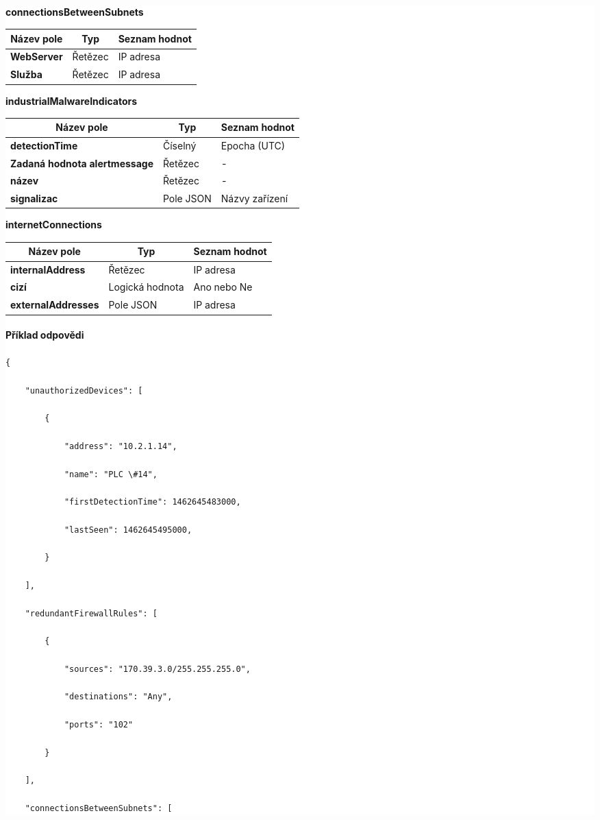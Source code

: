**connectionsBetweenSubnets**

| Název pole | Typ | Seznam hodnot |
| ---------- | ---- | -------------- |
| **WebServer** | Řetězec | IP adresa |
| **Služba** | Řetězec | IP adresa |

**industrialMalwareIndicators**

| Název pole | Typ | Seznam hodnot |
| ---------- | ---- | -------------- |
| **detectionTime** | Číselný | Epocha (UTC) |
| **Zadaná hodnota alertmessage** | Řetězec | - |
| **název** | Řetězec | - |
| **signalizac** | Pole JSON | Názvy zařízení | 

**internetConnections**

| Název pole | Typ | Seznam hodnot |
| ---------- | ---- | -------------- |
| **internalAddress** | Řetězec | IP adresa |
| **cizí** | Logická hodnota | Ano nebo Ne | 
| **externalAddresses** | Pole JSON | IP adresa |

#### <a name="response-example"></a>Příklad odpovědi

```rest
{

    "unauthorizedDevices": [
    
        {
        
            "address": "10.2.1.14",
            
            "name": "PLC \#14",
            
            "firstDetectionTime": 1462645483000,
            
            "lastSeen": 1462645495000,
        
        }
    
    ],
    
    "redundantFirewallRules": [
    
        {
        
            "sources": "170.39.3.0/255.255.255.0",
            
            "destinations": "Any",
            
            "ports": "102"
        
        }
    
    ],
    
    "connectionsBetweenSubnets": [
```